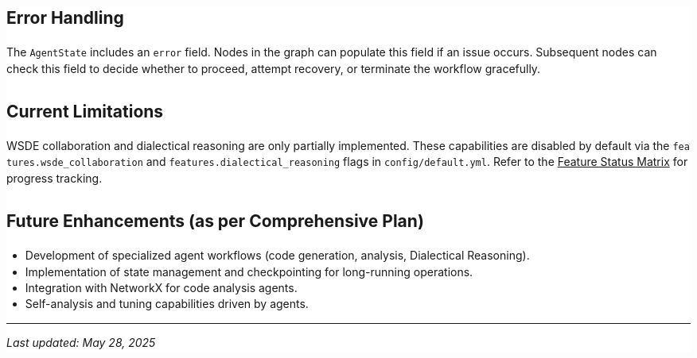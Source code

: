 
## Error Handling

The `AgentState` includes an `error` field. Nodes in the graph can populate this field if an issue occurs. Subsequent nodes can check this field to decide whether to proceed, attempt recovery, or terminate the workflow gracefully.

## Current Limitations

WSDE collaboration and dialectical reasoning are only partially implemented. These capabilities are disabled by default via the `features.wsde_collaboration` and `features.dialectical_reasoning` flags in `config/default.yml`. Refer to the [Feature Status Matrix](../implementation/feature_status_matrix.md) for progress tracking.

## Future Enhancements (as per Comprehensive Plan)

-   Development of specialized agent workflows (code generation, analysis, Dialectical Reasoning).
-   Implementation of state management and checkpointing for long-running operations.
-   Integration with NetworkX for code analysis agents.
-   Self-analysis and tuning capabilities driven by agents.


---

_Last updated: May 28, 2025_
